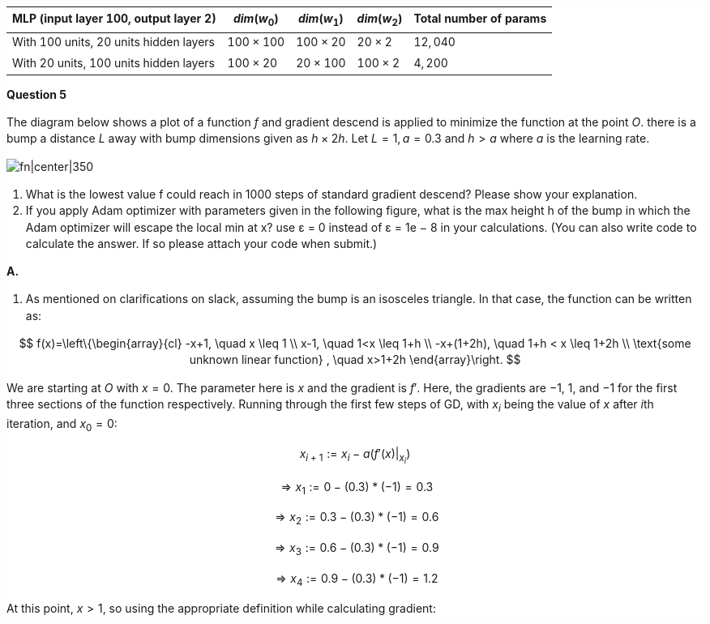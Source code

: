 
| MLP (input layer $100$, output layer $2$)  | $dim(w_0)$  | $dim(w_1)$ | $dim(w_2)$ |  $\text{Total number of params}$  |
| ------------------------------------- | -------- | ------ | ------ |--------|
| With 100 units, 20 units hidden layers| $100 \times 100$  | $100 \times 20$ | $20 \times 2$  | $12,040$ |
| With 20 units, 100 units hidden layers| $100 \times 20$   | $20 \times 100$ | $100 \times 2$ |$4,200$ |

**Question 5**

The diagram below shows a plot of a function $f$ and gradient descend is applied to minimize the function at the point $O$. there is a bump a distance $L$ away with bump dimensions given as $h \times 2 h$. Let $L=1, a=0.3$ and $h>a$ where $a$ is the learning rate. 

![fn|center|350](attachments/Screen%20Shot%202022-09-11%20at%2012.26.05%20AM.png)
1. What is the lowest value f could reach in 1000 steps of standard gradient descend? Please show your explanation.
2. If you apply Adam optimizer with parameters given in the following figure, what is the max height h of the bump in which the Adam optimizer will escape the local min at x? use ε = 0 instead of ε = 1e − 8 in your calculations. (You can also write code to calculate the answer. If so please attach your code when submit.)

**A.**
1. As mentioned on clarifications on slack, assuming the bump is an isosceles triangle. In that case, the function can be written as:

$$
f(x)=\left\{\begin{array}{cl} -x+1, \quad x \leq 1 \\ x-1, \quad 1<x \leq 1+h \\ -x+(1+2h), \quad 1+h < x \leq 1+2h \\ \text{some unknown linear function} , \quad x>1+2h \end{array}\right. 
$$

We are starting at $O$ with $x=0$. The parameter here is $x$ and the gradient is $f'$. Here, the gradients are $-1$, $1$, and $-1$ for the first three sections of the function respectively. Running through the first few steps of GD, with $x_{i}$ being the value of $x$ after $i$th iteration, and $x_0 = 0$:

$$
x_{i+1} := x_i - a(f'(x)|_{x_i})
$$

$$
\Rightarrow x_1 := 0 - (0.3)*(-1) = 0.3
$$

$$
\Rightarrow x_2 := 0.3 - (0.3)*(-1) = 0.6
$$

$$
\Rightarrow x_3 := 0.6 - (0.3)*(-1) = 0.9
$$

$$
\Rightarrow x_4 := 0.9 - (0.3)*(-1) = 1.2
$$

At this point, $x>1$, so using the appropriate definition while calculating gradient:
